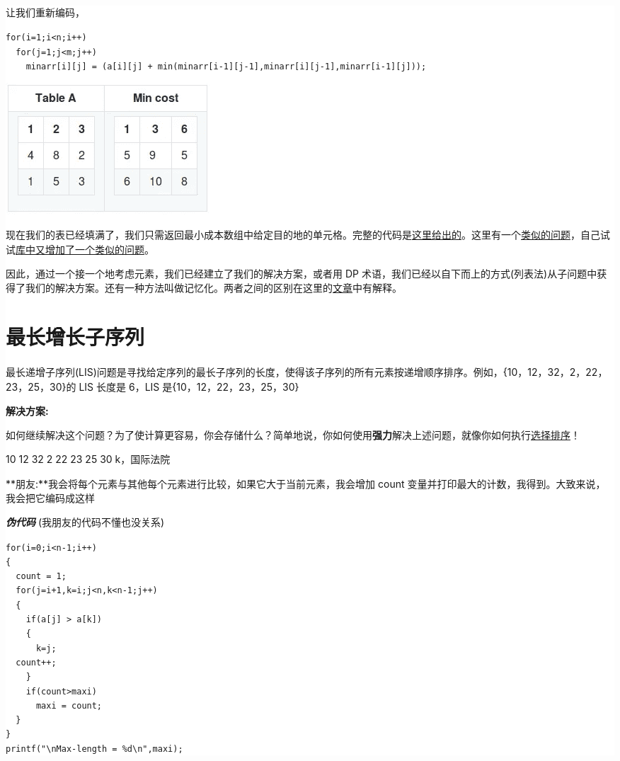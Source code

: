 让我们重新编码，

```
for(i=1;i<n;i++)
  for(j=1;j<m;j++)
    minarr[i][j] = (a[i][j] + min(minarr[i-1][j-1],minarr[i][j-1],minarr[i-1][j]));
```

![](img/87c52648be02f8c1b9c0374470f6ec24.png)

现在我们的表已经填满了，我们只需返回最小成本数组中给定目的地的单元格。完整的代码是[这里给出的](https://github.com/nobodyme/Dynamic-Programming/blob/master/minimum-cost-path.C)。这里有一个[类似的问题](http://practice.geeksforgeeks.org/problems/largest-zigzag-sequence/0)，自己试试[库中又增加了一个类似的问题](https://github.com/nobodyme/dynamic-programming/blob/master/Count-all-paths.C)。

因此，通过一个接一个地考虑元素，我们已经建立了我们的解决方案，或者用 DP 术语，我们已经以自下而上的方式(列表法)从子问题中获得了我们的解决方案。还有一种方法叫做记忆化。两者之间的区别在这里的[文章](http://www.geeksforgeeks.org/tabulation-vs-memoizatation/)中有解释。

# 最长增长子序列

最长递增子序列(LIS)问题是寻找给定序列的最长子序列的长度，使得该子序列的所有元素按递增顺序排序。例如，{10，12，32，2，22，23，25，30}的 LIS 长度是 6，LIS 是{10，12，22，23，25，30}

**解决方案:**

如何继续解决这个问题？为了使计算更容易，你会存储什么？简单地说，你如何使用**强力**解决上述问题，就像你如何执行[选择排序](https://en.wikipedia.org/wiki/Selection_sort)！

10 12 32 2 22 23 25 30 k，国际法院

**朋友:**我会将每个元素与其他每个元素进行比较，如果它大于当前元素，我会增加 count 变量并打印最大的计数，我得到。大致来说，我会把它编码成这样

***伪代码*** (我朋友的代码不懂也没关系)

```
for(i=0;i<n-1;i++)
{   
  count = 1;
  for(j=i+1,k=i;j<n,k<n-1;j++)
  {
    if(a[j] > a[k])
    {
      k=j;
  count++;
    }
    if(count>maxi)
      maxi = count;
  }
}
printf("\nMax-length = %d\n",maxi);
```
